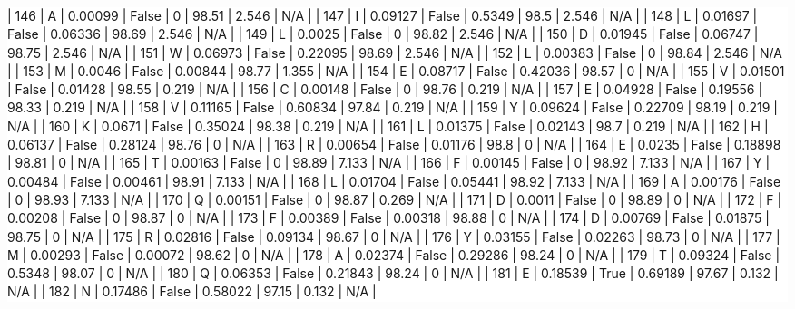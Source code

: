 |   146 | A    |         0.00099 | False     |                          0       |                 98.51 |         2.546 | N/A                       |
|   147 | I    |         0.09127 | False     |                          0.5349  |                 98.5  |         2.546 | N/A                       |
|   148 | L    |         0.01697 | False     |                          0.06336 |                 98.69 |         2.546 | N/A                       |
|   149 | L    |         0.0025  | False     |                          0       |                 98.82 |         2.546 | N/A                       |
|   150 | D    |         0.01945 | False     |                          0.06747 |                 98.75 |         2.546 | N/A                       |
|   151 | W    |         0.06973 | False     |                          0.22095 |                 98.69 |         2.546 | N/A                       |
|   152 | L    |         0.00383 | False     |                          0       |                 98.84 |         2.546 | N/A                       |
|   153 | M    |         0.0046  | False     |                          0.00844 |                 98.77 |         1.355 | N/A                       |
|   154 | E    |         0.08717 | False     |                          0.42036 |                 98.57 |         0     | N/A                       |
|   155 | V    |         0.01501 | False     |                          0.01428 |                 98.55 |         0.219 | N/A                       |
|   156 | C    |         0.00148 | False     |                          0       |                 98.76 |         0.219 | N/A                       |
|   157 | E    |         0.04928 | False     |                          0.19556 |                 98.33 |         0.219 | N/A                       |
|   158 | V    |         0.11165 | False     |                          0.60834 |                 97.84 |         0.219 | N/A                       |
|   159 | Y    |         0.09624 | False     |                          0.22709 |                 98.19 |         0.219 | N/A                       |
|   160 | K    |         0.0671  | False     |                          0.35024 |                 98.38 |         0.219 | N/A                       |
|   161 | L    |         0.01375 | False     |                          0.02143 |                 98.7  |         0.219 | N/A                       |
|   162 | H    |         0.06137 | False     |                          0.28124 |                 98.76 |         0     | N/A                       |
|   163 | R    |         0.00654 | False     |                          0.01176 |                 98.8  |         0     | N/A                       |
|   164 | E    |         0.0235  | False     |                          0.18898 |                 98.81 |         0     | N/A                       |
|   165 | T    |         0.00163 | False     |                          0       |                 98.89 |         7.133 | N/A                       |
|   166 | F    |         0.00145 | False     |                          0       |                 98.92 |         7.133 | N/A                       |
|   167 | Y    |         0.00484 | False     |                          0.00461 |                 98.91 |         7.133 | N/A                       |
|   168 | L    |         0.01704 | False     |                          0.05441 |                 98.92 |         7.133 | N/A                       |
|   169 | A    |         0.00176 | False     |                          0       |                 98.93 |         7.133 | N/A                       |
|   170 | Q    |         0.00151 | False     |                          0       |                 98.87 |         0.269 | N/A                       |
|   171 | D    |         0.0011  | False     |                          0       |                 98.89 |         0     | N/A                       |
|   172 | F    |         0.00208 | False     |                          0       |                 98.87 |         0     | N/A                       |
|   173 | F    |         0.00389 | False     |                          0.00318 |                 98.88 |         0     | N/A                       |
|   174 | D    |         0.00769 | False     |                          0.01875 |                 98.75 |         0     | N/A                       |
|   175 | R    |         0.02816 | False     |                          0.09134 |                 98.67 |         0     | N/A                       |
|   176 | Y    |         0.03155 | False     |                          0.02263 |                 98.73 |         0     | N/A                       |
|   177 | M    |         0.00293 | False     |                          0.00072 |                 98.62 |         0     | N/A                       |
|   178 | A    |         0.02374 | False     |                          0.29286 |                 98.24 |         0     | N/A                       |
|   179 | T    |         0.09324 | False     |                          0.5348  |                 98.07 |         0     | N/A                       |
|   180 | Q    |         0.06353 | False     |                          0.21843 |                 98.24 |         0     | N/A                       |
|   181 | E    |         0.18539 | True      |                          0.69189 |                 97.67 |         0.132 | N/A                       |
|   182 | N    |         0.17486 | False     |                          0.58022 |                 97.15 |         0.132 | N/A                       |